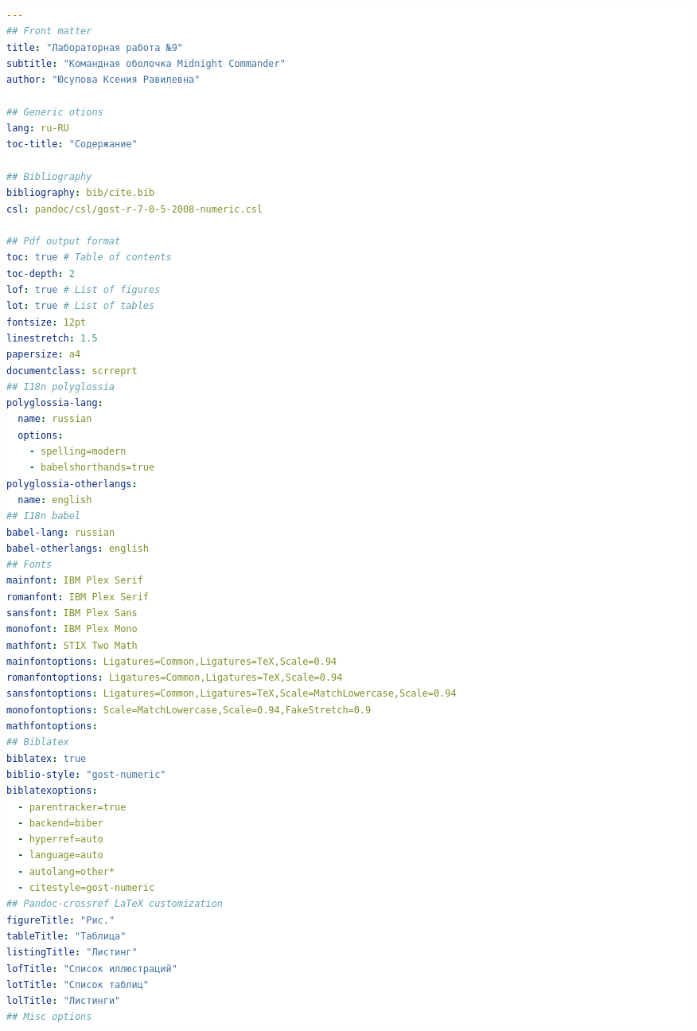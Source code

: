 ```yaml
---
## Front matter
title: "Лабораторная работа №9"
subtitle: "Командная оболочка Midnight Commander"
author: "Юсупова Ксения Равилевна"

## Generic otions
lang: ru-RU
toc-title: "Содержание"

## Bibliography
bibliography: bib/cite.bib
csl: pandoc/csl/gost-r-7-0-5-2008-numeric.csl

## Pdf output format
toc: true # Table of contents
toc-depth: 2
lof: true # List of figures
lot: true # List of tables
fontsize: 12pt
linestretch: 1.5
papersize: a4
documentclass: scrreprt
## I18n polyglossia
polyglossia-lang:
  name: russian
  options:
	- spelling=modern
	- babelshorthands=true
polyglossia-otherlangs:
  name: english
## I18n babel
babel-lang: russian
babel-otherlangs: english
## Fonts
mainfont: IBM Plex Serif
romanfont: IBM Plex Serif
sansfont: IBM Plex Sans
monofont: IBM Plex Mono
mathfont: STIX Two Math
mainfontoptions: Ligatures=Common,Ligatures=TeX,Scale=0.94
romanfontoptions: Ligatures=Common,Ligatures=TeX,Scale=0.94
sansfontoptions: Ligatures=Common,Ligatures=TeX,Scale=MatchLowercase,Scale=0.94
monofontoptions: Scale=MatchLowercase,Scale=0.94,FakeStretch=0.9
mathfontoptions:
## Biblatex
biblatex: true
biblio-style: "gost-numeric"
biblatexoptions:
  - parentracker=true
  - backend=biber
  - hyperref=auto
  - language=auto
  - autolang=other*
  - citestyle=gost-numeric
## Pandoc-crossref LaTeX customization
figureTitle: "Рис."
tableTitle: "Таблица"
listingTitle: "Листинг"
lofTitle: "Список иллюстраций"
lotTitle: "Список таблиц"
lolTitle: "Листинги"
## Misc options
```